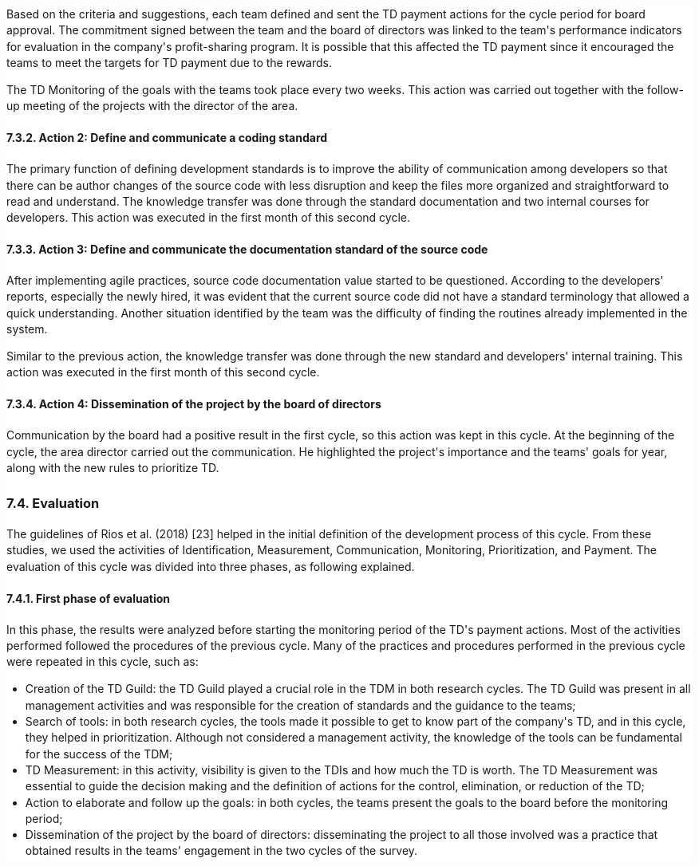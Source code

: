 Based on the criteria and suggestions, each team defined and sent the TD payment actions for the cycle period for board approval. The commitment signed between the team and the board of directors was linked to the team's performance indicators for evaluation in the company's profit-sharing program. It is possible that this affected the TD payment since it encouraged the teams to meet the targets for TD payment due to the rewards.

The TD Monitoring of the goals with the teams took place every two weeks. This action was carried out together with the follow-up meeting of the projects with the director of the area.

#### 7.3.2. Action 2: Define and communicate a coding standard
The primary function of defining development standards is to improve the ability of communication among developers so that there can be author changes of the source code with less disruption and keep the files more organized and straightforward to read and understand. The knowledge transfer was done through the standard documentation and two internal courses for developers. This action was executed in the first month of this second cycle.

#### 7.3.3. Action 3: Define and communicate the documentation standard of the source code
After implementing agile practices, source code documentation value started to be questioned. According to the developers' reports, especially the newly hired, it was evident that the current source code did not have a standard terminology that allowed a quick understanding. Another situation identified by the team was the difficulty of finding the routines already implemented in the system.

Similar to the previous action, the knowledge transfer was done through the new standard and developers' internal training. This action was executed in the first month of this second cycle.

#### 7.3.4. Action 4: Dissemination of the project by the board of directors
Communication by the board had a positive result in the first cycle, so this action was kept in this cycle. At the beginning of the cycle, the area director carried out the communication. He highlighted the project's importance and the teams' goals for year, along with the new rules to prioritize TD.

### 7.4. Evaluation
The guidelines of Rios et al. (2018) [23] helped in the initial definition of the development process of this cycle. From these studies, we used the activities of Identification, Measurement, Communication, Monitoring, Prioritization, and Payment. The evaluation of this cycle was divided into three phases, as following explained.

#### 7.4.1. First phase of evaluation
In this phase, the results were analyzed before starting the monitoring period of the TD's payment actions. Most of the activities performed followed the procedures of the previous cycle. Many of the practices and procedures performed in the previous cycle were repeated in this cycle, such as:
- Creation of the TD Guild: the TD Guild played a crucial role in the TDM in both research cycles. The TD Guild was present in all management activities and was responsible for the creation of standards and the guidance to the teams;
- Search of tools: in both research cycles, the tools made it possible to get to know part of the company's TD, and in this cycle, they helped in prioritization. Although not considered a management activity, the knowledge of the tools can be fundamental for the success of the TDM;
- TD Measurement: in this activity, visibility is given to the TDIs and how much the TD is worth. The TD Measurement was essential to guide the decision making and the definition of actions for the control, elimination, or reduction of the TD;
- Action to elaborate and follow up the goals: in both cycles, the teams present the goals to the board before the monitoring period;
- Dissemination of the project by the board of directors: disseminating the project to all those involved was a practice that obtained results in the teams' engagement in the two cycles of the survey.
